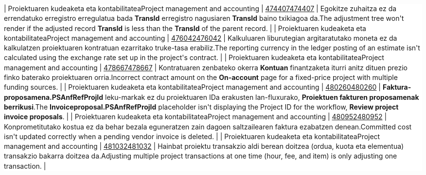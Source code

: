| <span data-ttu-id="5ad60-178">Proiektuaren kudeaketa eta kontabilitatea</span><span class="sxs-lookup"><span data-stu-id="5ad60-178">Project management and accounting</span></span>   | [<span data-ttu-id="5ad60-179">474407</span><span class="sxs-lookup"><span data-stu-id="5ad60-179">474407</span></span>](https://fix.lcs.dynamics.com/Issue/Details/?bugId=474407) | <span data-ttu-id="5ad60-180">Egokitze zuhaitza ez da errendatuko erregistro erregulatua bada **TransId** erregistro nagusiaren **TransId** baino txikiagoa da.</span><span class="sxs-lookup"><span data-stu-id="5ad60-180">The adjustment tree won't render if the adjusted record **TransId** is less than the **TransId** of the parent record.</span></span>                                                                                                                                                           |
| <span data-ttu-id="5ad60-181">Proiektuaren kudeaketa eta kontabilitatea</span><span class="sxs-lookup"><span data-stu-id="5ad60-181">Project management and accounting</span></span>   | [<span data-ttu-id="5ad60-182">476042</span><span class="sxs-lookup"><span data-stu-id="5ad60-182">476042</span></span>](https://fix.lcs.dynamics.com/Issue/Details/?bugId=476042) | <span data-ttu-id="5ad60-183">Kalkuluaren liburutegian argitaratutako moneta ez da kalkulatzen proiektuaren kontratuan ezarritako truke-tasa erabiliz.</span><span class="sxs-lookup"><span data-stu-id="5ad60-183">The reporting currency in the ledger posting of an estimate isn't calculated using the exchange rate set up in the project's contract.</span></span>                                                                                                                                |
| <span data-ttu-id="5ad60-184">Proiektuaren kudeaketa eta kontabilitatea</span><span class="sxs-lookup"><span data-stu-id="5ad60-184">Project management and accounting</span></span>   | [<span data-ttu-id="5ad60-185">478667</span><span class="sxs-lookup"><span data-stu-id="5ad60-185">478667</span></span>](https://fix.lcs.dynamics.com/Issue/Details/?bugId=478667) | <span data-ttu-id="5ad60-186">Kontratuaren zenbateko okerra **Kontuan** finantzaketa iturri anitz dituen prezio finko baterako proiektuaren orria.</span><span class="sxs-lookup"><span data-stu-id="5ad60-186">Incorrect contract amount on the **On-account** page for a fixed-price project with multiple funding sources.</span></span>                                                                                                                                                         |
| <span data-ttu-id="5ad60-187">Proiektuaren kudeaketa eta kontabilitatea</span><span class="sxs-lookup"><span data-stu-id="5ad60-187">Project management and accounting</span></span>   | [<span data-ttu-id="5ad60-188">480260</span><span class="sxs-lookup"><span data-stu-id="5ad60-188">480260</span></span>](https://fix.lcs.dynamics.com/Issue/Details/?bugId=480260) | <span data-ttu-id="5ad60-189">**Faktura-proposamena.PSAnfRefProjId** leku-markak ez du proiektuaren IDa erakusten lan-fluxurako, **Proiektuen fakturen proposamenak berrikusi**.</span><span class="sxs-lookup"><span data-stu-id="5ad60-189">The **Invoiceproposal.PSAnfRefProjId** placeholder isn't displaying the Project ID for the workflow, **Review project invoice proposals**.</span></span>                                                                                                                                    |
| <span data-ttu-id="5ad60-190">Proiektuaren kudeaketa eta kontabilitatea</span><span class="sxs-lookup"><span data-stu-id="5ad60-190">Project management and accounting</span></span>   | [<span data-ttu-id="5ad60-191">480952</span><span class="sxs-lookup"><span data-stu-id="5ad60-191">480952</span></span>](https://fix.lcs.dynamics.com/Issue/Details/?bugId=480952) | <span data-ttu-id="5ad60-192">Konprometitutako kostua ez da behar bezala eguneratzen zain dagoen saltzailearen faktura ezabatzen denean.</span><span class="sxs-lookup"><span data-stu-id="5ad60-192">Committed cost isn't updated correctly when a pending vendor invoice is deleted.</span></span>                                                                                                                                                                          |
| <span data-ttu-id="5ad60-193">Proiektuaren kudeaketa eta kontabilitatea</span><span class="sxs-lookup"><span data-stu-id="5ad60-193">Project management and accounting</span></span>   | [<span data-ttu-id="5ad60-194">481032</span><span class="sxs-lookup"><span data-stu-id="5ad60-194">481032</span></span>](https://fix.lcs.dynamics.com/Issue/Details/?bugId=481032) | <span data-ttu-id="5ad60-195">Hainbat proiektu transakzio aldi berean doitzea (ordua, kuota eta elementua) transakzio bakarra doitzea da.</span><span class="sxs-lookup"><span data-stu-id="5ad60-195">Adjusting multiple project transactions at one time (hour, fee, and item) is only adjusting one transaction.</span></span>                                                                                                                                                                        |